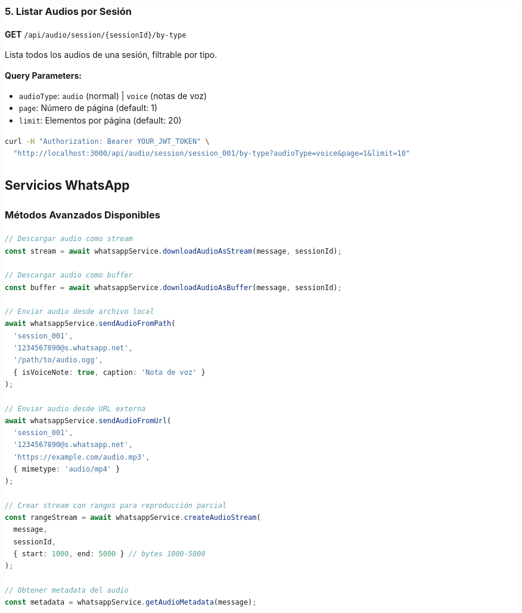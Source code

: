 ### 5. Listar Audios por Sesión

**GET** `/api/audio/session/{sessionId}/by-type`

Lista todos los audios de una sesión, filtrable por tipo.

**Query Parameters:**
- `audioType`: `audio` (normal) | `voice` (notas de voz)
- `page`: Número de página (default: 1)
- `limit`: Elementos por página (default: 20)

```bash
curl -H "Authorization: Bearer YOUR_JWT_TOKEN" \
  "http://localhost:3000/api/audio/session/session_001/by-type?audioType=voice&page=1&limit=10"
```

## Servicios WhatsApp

### Métodos Avanzados Disponibles

```typescript
// Descargar audio como stream
const stream = await whatsappService.downloadAudioAsStream(message, sessionId);

// Descargar audio como buffer
const buffer = await whatsappService.downloadAudioAsBuffer(message, sessionId);

// Enviar audio desde archivo local
await whatsappService.sendAudioFromPath(
  'session_001',
  '1234567890@s.whatsapp.net', 
  '/path/to/audio.ogg',
  { isVoiceNote: true, caption: 'Nota de voz' }
);

// Enviar audio desde URL externa
await whatsappService.sendAudioFromUrl(
  'session_001',
  '1234567890@s.whatsapp.net',
  'https://example.com/audio.mp3',
  { mimetype: 'audio/mp4' }
);

// Crear stream con rangos para reproducción parcial
const rangeStream = await whatsappService.createAudioStream(
  message, 
  sessionId, 
  { start: 1000, end: 5000 } // bytes 1000-5000
);

// Obtener metadata del audio
const metadata = whatsappService.getAudioMetadata(message);
```
